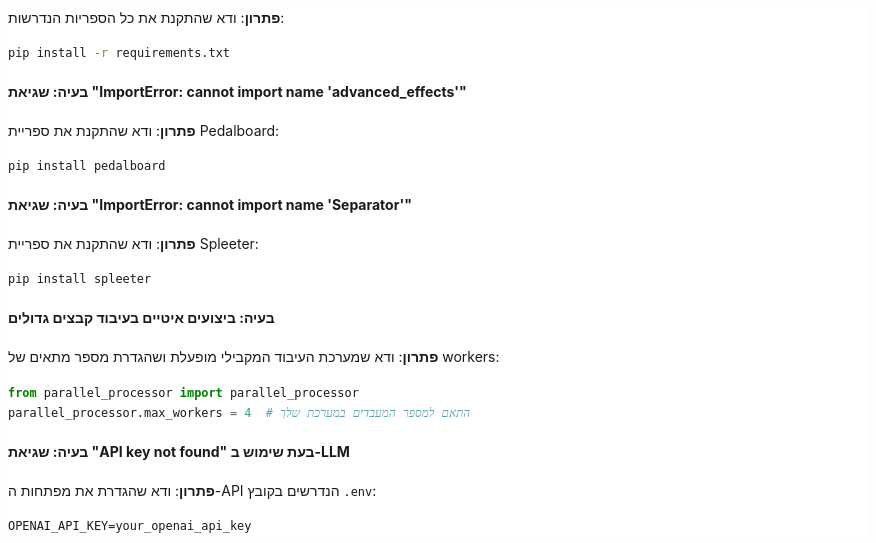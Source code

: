 **פתרון**: ודא שהתקנת את כל הספריות הנדרשות:
```bash
pip install -r requirements.txt
```

#### בעיה: שגיאת "ImportError: cannot import name 'advanced_effects'" 

**פתרון**: ודא שהתקנת את ספריית Pedalboard:
```bash
pip install pedalboard
```

#### בעיה: שגיאת "ImportError: cannot import name 'Separator'" 

**פתרון**: ודא שהתקנת את ספריית Spleeter:
```bash
pip install spleeter
```

#### בעיה: ביצועים איטיים בעיבוד קבצים גדולים

**פתרון**: ודא שמערכת העיבוד המקבילי מופעלת ושהגדרת מספר מתאים של workers:
```python
from parallel_processor import parallel_processor
parallel_processor.max_workers = 4  # התאם למספר המעבדים במערכת שלך
```

#### בעיה: שגיאת "API key not found" בעת שימוש ב-LLM

**פתרון**: ודא שהגדרת את מפתחות ה-API הנדרשים בקובץ `.env`:
```
OPENAI_API_KEY=your_openai_api_key
```